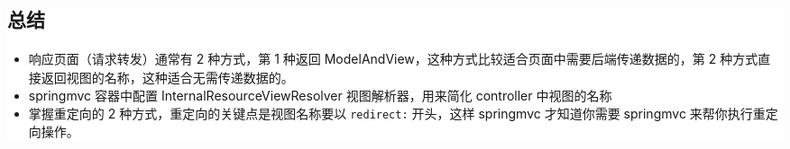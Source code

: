 ## 总结

- 响应页面（请求转发）通常有 2 种方式，第 1 种返回 ModelAndView，这种方式比较适合页面中需要后端传递数据的，第 2 种方式直接返回视图的名称，这种适合无需传递数据的。
- springmvc 容器中配置 InternalResourceViewResolver 视图解析器，用来简化 controller 中视图的名称
- 掌握重定向的 2 种方式，重定向的关键点是视图名称要以 `redirect:` 开头，这样 springmvc 才知道你需要 springmvc 来帮你执行重定向操作。

